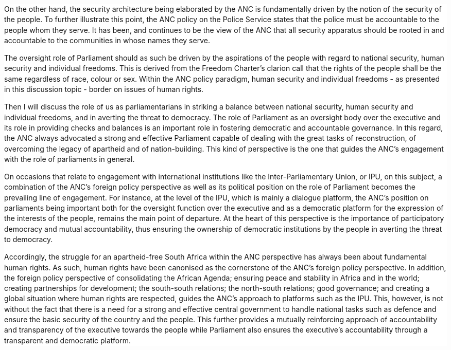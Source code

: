 On the other hand, the security architecture being elaborated by the ANC is
fundamentally driven by the notion of the security of the people. To
further illustrate this point, the ANC policy on the Police Service states
that the police must be accountable to the people whom they serve. It has
been, and continues to be the view of the ANC that all security apparatus
should be rooted in and accountable to the communities in whose names they
serve.

The oversight role of Parliament should as such be driven by the
aspirations of the people with regard to national security, human security
and individual freedoms. This is derived from the Freedom Charter’s clarion
call that the rights of the people shall be the same regardless of race,
colour or sex. Within the ANC policy paradigm, human security and
individual freedoms - as presented in this discussion topic - border on
issues of human rights.

Then I will discuss the role of us as parliamentarians in striking a
balance between national security, human security and individual freedoms,
and in averting the threat to democracy. The role of Parliament as an
oversight body over the executive and its role in providing checks and
balances is an important role in fostering democratic and accountable
governance. In this regard, the ANC always advocated a strong and effective
Parliament capable of dealing with the great tasks of reconstruction, of
overcoming the legacy of apartheid and of nation-building. This kind of
perspective is the one that guides the ANC’s engagement with the role of
parliaments in general.

On occasions that relate to engagement with international institutions like
the Inter-Parliamentary Union, or IPU, on this subject, a combination of
the ANC’s foreign policy perspective as well as its political position on
the role of Parliament becomes the prevailing line of engagement. For
instance, at the level of the IPU, which is mainly a dialogue platform, the
ANC’s position on parliaments being important both for the oversight
function over the executive and as a democratic platform for the expression
of the interests of the people, remains the main point of departure. At the
heart of this perspective is the importance of participatory democracy and
mutual accountability, thus ensuring the ownership of democratic
institutions by the people in averting the threat to democracy.

Accordingly, the struggle for an apartheid-free South Africa within the ANC
perspective has always been about fundamental human rights. As such, human
rights have been canonised as the cornerstone of the ANC’s foreign policy
perspective. In addition, the foreign policy perspective of consolidating
the African Agenda; ensuring peace and stability in Africa and in the
world; creating partnerships for development; the south-south relations;
the north-south relations; good governance; and creating a global situation
where human rights are respected, guides the ANC’s approach to platforms
such as the IPU. This, however, is not without the fact that there is a
need for a strong and effective central government to handle national tasks
such as defence and ensure the basic security of the country and the
people. This further provides a mutually reinforcing approach of
accountability and transparency of the executive towards the people while
Parliament also ensures the executive’s accountability through a
transparent and democratic platform.
